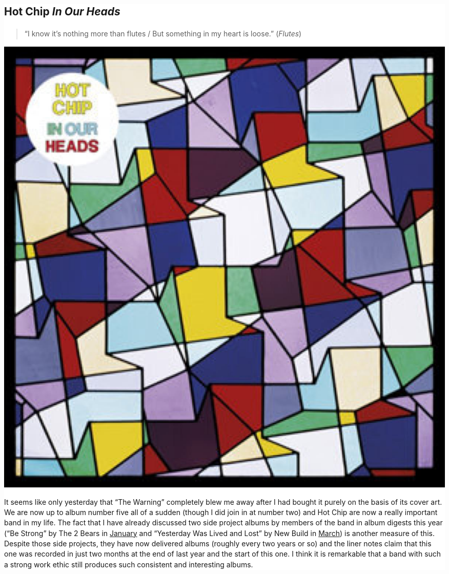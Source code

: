 ## Hot Chip _In Our Heads_

> “I know it’s nothing more than flutes / But something in my heart is loose.” (_Flutes_)

<div class="align-left album-cover"><img src="./images/Hot-Chip-In-Our-Heads.jpg"></div>

It seems like only yesterday that “The Warning” completely blew me away after I had bought it purely on the basis of its cover art. We are now up to album number five all of a sudden (though I did join in at number two) and Hot Chip are now a really important band in my life. The fact that I have already discussed two side project albums by members of the band in album digests this year (“Be Strong” by The 2 Bears in [January](album-digest-january-2012) and “Yesterday Was Lived and Lost” by New Build in [March](album-digest-march-2012)) is another measure of this. Despite those side projects, they have now delivered albums (roughly every two years or so) and the liner notes claim that this one was recorded in just two months at the end of last year and the start of this one. I think it is remarkable that a band with such a strong work ethic still produces such consistent and interesting albums.
